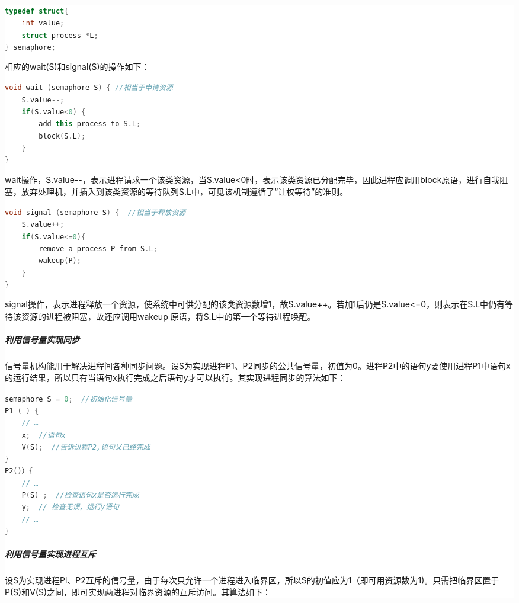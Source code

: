 ```C++
typedef struct{
    int value;
    struct process *L;
} semaphore;
```

相应的wait(S)和signal(S)的操作如下：

```C++
void wait (semaphore S) { //相当于申请资源
    S.value--;
    if(S.value<0) {
        add this process to S.L;
        block(S.L);
    }
}
```

wait操作，S.value--，表示进程请求一个该类资源，当S.value<0时，表示该类资源已分配完毕，因此进程应调用block原语，进行自我阻塞，放弃处理机，并插入到该类资源的等待队列S.L中，可见该机制遵循了“让权等待”的准则。

```C++
void signal (semaphore S) {  //相当于释放资源
    S.value++;
    if(S.value<=0){
        remove a process P from S.L;
        wakeup(P);
    }
}
```

signal操作，表示进程释放一个资源，使系统中可供分配的该类资源数增1，故S.value++。若加1后仍是S.value<=0，则表示在S.L中仍有等待该资源的进程被阻塞，故还应调用wakeup 原语，将S.L中的第一个等待进程唤醒。

##### 利用信号量实现同步
信号量机构能用于解决进程间各种同步问题。设S为实现进程P1、P2同步的公共信号量，初值为0。进程P2中的语句y要使用进程P1中语句x的运行结果，所以只有当语句x执行完成之后语句y才可以执行。其实现进程同步的算法如下：

```C++
semaphore S = 0;  //初始化信号量
P1 ( ) {
    // …
    x;  //语句x
    V(S);  //告诉进程P2,语句乂已经完成
}
P2()）{
    // …
    P(S) ;  //检查语句x是否运行完成
    y;  // 检查无误，运行y语句
    // …
}
```

##### 利用信号量实现进程互斥
设S为实现进程Pl、P2互斥的信号量，由于每次只允许一个进程进入临界区，所以S的初值应为1（即可用资源数为1)。只需把临界区置于P(S)和V(S)之间，即可实现两进程对临界资源的互斥访问。其算法如下：
